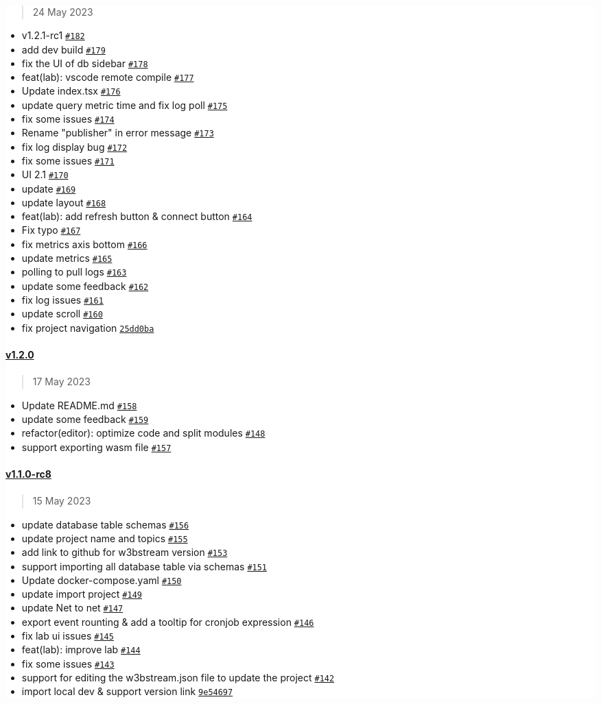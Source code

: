 > 24 May 2023

- v1.2.1-rc1 [`#182`](https://github.com/iotexproject/w3bstream-frontend/pull/182)
- add dev build [`#179`](https://github.com/iotexproject/w3bstream-frontend/pull/179)
- fix the UI of db sidebar [`#178`](https://github.com/iotexproject/w3bstream-frontend/pull/178)
- feat(lab): vscode remote compile [`#177`](https://github.com/iotexproject/w3bstream-frontend/pull/177)
- Update index.tsx [`#176`](https://github.com/iotexproject/w3bstream-frontend/pull/176)
- update query metric time and fix log poll [`#175`](https://github.com/iotexproject/w3bstream-frontend/pull/175)
- fix some issues [`#174`](https://github.com/iotexproject/w3bstream-frontend/pull/174)
- Rename "publisher" in error message [`#173`](https://github.com/iotexproject/w3bstream-frontend/pull/173)
- fix log display bug [`#172`](https://github.com/iotexproject/w3bstream-frontend/pull/172)
- fix some issues [`#171`](https://github.com/iotexproject/w3bstream-frontend/pull/171)
- UI 2.1 [`#170`](https://github.com/iotexproject/w3bstream-frontend/pull/170)
- update [`#169`](https://github.com/iotexproject/w3bstream-frontend/pull/169)
- update layout [`#168`](https://github.com/iotexproject/w3bstream-frontend/pull/168)
- feat(lab): add refresh button & connect button [`#164`](https://github.com/iotexproject/w3bstream-frontend/pull/164)
- Fix typo [`#167`](https://github.com/iotexproject/w3bstream-frontend/pull/167)
- fix metrics axis bottom [`#166`](https://github.com/iotexproject/w3bstream-frontend/pull/166)
- update metrics [`#165`](https://github.com/iotexproject/w3bstream-frontend/pull/165)
- polling to pull logs [`#163`](https://github.com/iotexproject/w3bstream-frontend/pull/163)
- update some feedback [`#162`](https://github.com/iotexproject/w3bstream-frontend/pull/162)
- fix log issues [`#161`](https://github.com/iotexproject/w3bstream-frontend/pull/161)
- update scroll [`#160`](https://github.com/iotexproject/w3bstream-frontend/pull/160)
- fix project navigation [`25dd0ba`](https://github.com/iotexproject/w3bstream-frontend/commit/25dd0bab3c7124ce4c7052de71d539c865f4f1e6)

#### [v1.2.0](https://github.com/iotexproject/w3bstream-frontend/compare/v1.1.0-rc8...v1.2.0)

> 17 May 2023

- Update README.md [`#158`](https://github.com/iotexproject/w3bstream-frontend/pull/158)
- update some feedback [`#159`](https://github.com/iotexproject/w3bstream-frontend/pull/159)
- refactor(editor): optimize code and split modules [`#148`](https://github.com/iotexproject/w3bstream-frontend/pull/148)
- support exporting wasm file [`#157`](https://github.com/iotexproject/w3bstream-frontend/pull/157)

#### [v1.1.0-rc8](https://github.com/iotexproject/w3bstream-frontend/compare/v1.1.0-rc7...v1.1.0-rc8)

> 15 May 2023

- update database table schemas [`#156`](https://github.com/iotexproject/w3bstream-frontend/pull/156)
- update project name and topics [`#155`](https://github.com/iotexproject/w3bstream-frontend/pull/155)
- add link to github for w3bstream version [`#153`](https://github.com/iotexproject/w3bstream-frontend/pull/153)
- support importing all database table via schemas [`#151`](https://github.com/iotexproject/w3bstream-frontend/pull/151)
- Update docker-compose.yaml [`#150`](https://github.com/iotexproject/w3bstream-frontend/pull/150)
- update import project [`#149`](https://github.com/iotexproject/w3bstream-frontend/pull/149)
- update Net to net [`#147`](https://github.com/iotexproject/w3bstream-frontend/pull/147)
- export event rounting & add a tooltip for cronjob expression [`#146`](https://github.com/iotexproject/w3bstream-frontend/pull/146)
- fix lab ui issues [`#145`](https://github.com/iotexproject/w3bstream-frontend/pull/145)
- feat(lab): improve lab [`#144`](https://github.com/iotexproject/w3bstream-frontend/pull/144)
- fix some issues [`#143`](https://github.com/iotexproject/w3bstream-frontend/pull/143)
- support for editing the w3bstream.json file to update the project [`#142`](https://github.com/iotexproject/w3bstream-frontend/pull/142)
- import local dev & support version link [`9e54697`](https://github.com/iotexproject/w3bstream-frontend/commit/9e546971f8ea23c1d7311b5b65da1ac55b6e1439)